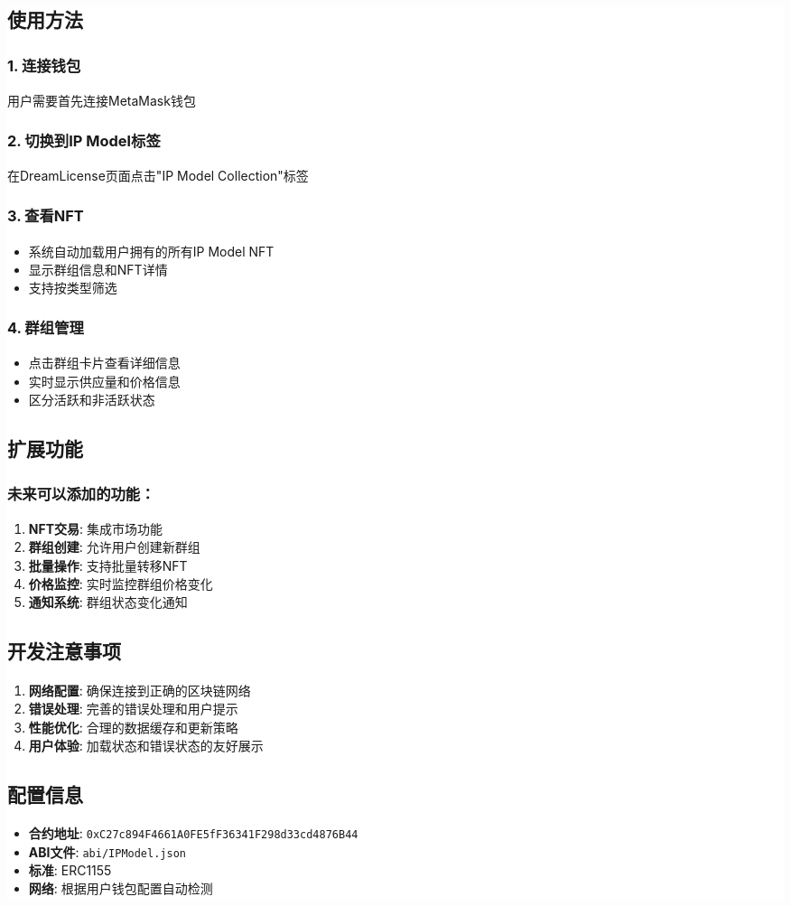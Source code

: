 ## 使用方法

### 1. 连接钱包
用户需要首先连接MetaMask钱包

### 2. 切换到IP Model标签
在DreamLicense页面点击"IP Model Collection"标签

### 3. 查看NFT
- 系统自动加载用户拥有的所有IP Model NFT
- 显示群组信息和NFT详情
- 支持按类型筛选

### 4. 群组管理
- 点击群组卡片查看详细信息
- 实时显示供应量和价格信息
- 区分活跃和非活跃状态

## 扩展功能

### 未来可以添加的功能：
1. **NFT交易**: 集成市场功能
2. **群组创建**: 允许用户创建新群组
3. **批量操作**: 支持批量转移NFT
4. **价格监控**: 实时监控群组价格变化
5. **通知系统**: 群组状态变化通知

## 开发注意事项

1. **网络配置**: 确保连接到正确的区块链网络
2. **错误处理**: 完善的错误处理和用户提示
3. **性能优化**: 合理的数据缓存和更新策略
4. **用户体验**: 加载状态和错误状态的友好展示

## 配置信息

- **合约地址**: `0xC27c894F4661A0FE5fF36341F298d33cd4876B44`
- **ABI文件**: `abi/IPModel.json`
- **标准**: ERC1155
- **网络**: 根据用户钱包配置自动检测
